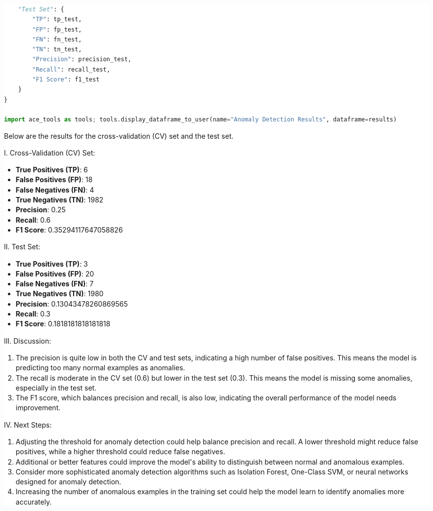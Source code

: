 ```python
    "Test Set": {
        "TP": tp_test,
        "FP": fp_test,
        "FN": fn_test,
        "TN": tn_test,
        "Precision": precision_test,
        "Recall": recall_test,
        "F1 Score": f1_test
    }
}

import ace_tools as tools; tools.display_dataframe_to_user(name="Anomaly Detection Results", dataframe=results)
```

 Below are the results for the cross-validation (CV) set and the test set.

I. Cross-Validation (CV) Set:

- **True Positives (TP)**: 6
- **False Positives (FP)**: 18
- **False Negatives (FN)**: 4
- **True Negatives (TN)**: 1982
- **Precision**: 0.25
- **Recall**: 0.6
- **F1 Score**: 0.35294117647058826

II. Test Set:

- **True Positives (TP)**: 3
- **False Positives (FP)**: 20
- **False Negatives (FN)**: 7
- **True Negatives (TN)**: 1980
- **Precision**: 0.13043478260869565
- **Recall**: 0.3
- **F1 Score**: 0.1818181818181818

III. Discussion:

1. The precision is quite low in both the CV and test sets, indicating a high number of false positives. This means the model is predicting too many normal examples as anomalies.
2. The recall is moderate in the CV set (0.6) but lower in the test set (0.3). This means the model is missing some anomalies, especially in the test set.
3. The F1 score, which balances precision and recall, is also low, indicating the overall performance of the model needs improvement.

IV. Next Steps:

1. Adjusting the threshold for anomaly detection could help balance precision and recall. A lower threshold might reduce false positives, while a higher threshold could reduce false negatives.
2. Additional or better features could improve the model's ability to distinguish between normal and anomalous examples.
3. Consider more sophisticated anomaly detection algorithms such as Isolation Forest, One-Class SVM, or neural networks designed for anomaly detection.
4. Increasing the number of anomalous examples in the training set could help the model learn to identify anomalies more accurately.
